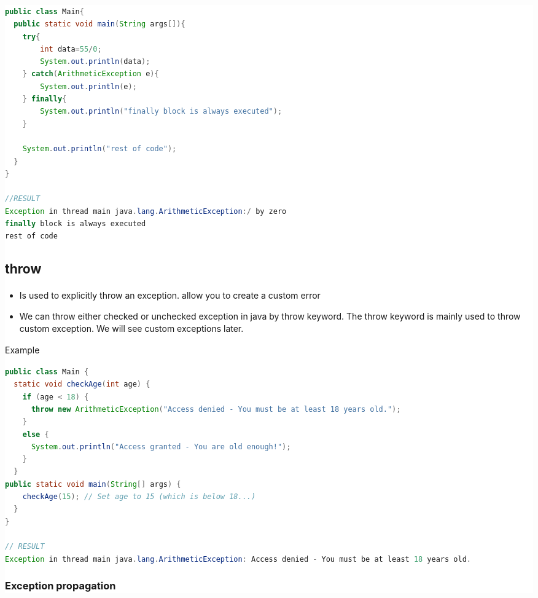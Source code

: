 ```java
public class Main{  
  public static void main(String args[]){  
    try{  
        int data=55/0;  
        System.out.println(data);  
    } catch(ArithmeticException e){
        System.out.println(e);
    } finally{
        System.out.println("finally block is always executed");    
    }  
    
    System.out.println("rest of code");  
  }  
} 

//RESULT 
Exception in thread main java.lang.ArithmeticException:/ by zero
finally block is always executed
rest of code
```

## throw 

- Is used to explicitly throw an exception. allow you to create a custom error

- We can throw either checked or unchecked exception in java by throw keyword. The throw keyword is mainly used to throw custom exception. We will see custom exceptions later.

Example 

```java
public class Main {
  static void checkAge(int age) {
    if (age < 18) {
      throw new ArithmeticException("Access denied - You must be at least 18 years old.");
    }
    else {
      System.out.println("Access granted - You are old enough!");
    }
  }
public static void main(String[] args) {
    checkAge(15); // Set age to 15 (which is below 18...)
  }
}

// RESULT 
Exception in thread main java.lang.ArithmeticException: Access denied - You must be at least 18 years old.
```

### Exception propagation
